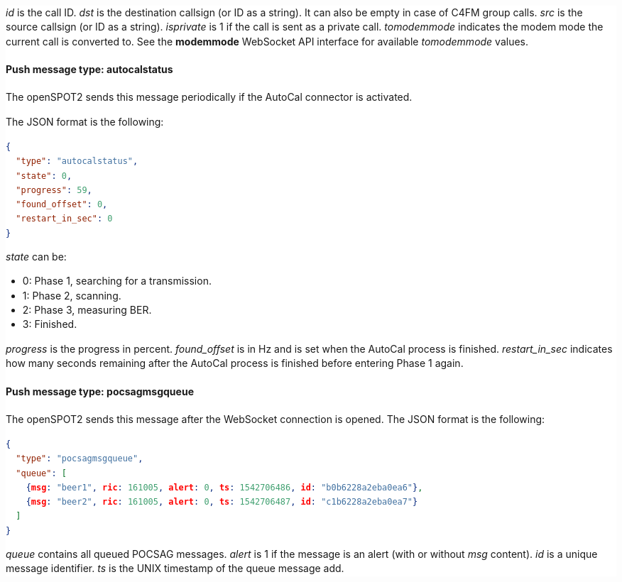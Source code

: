 *id* is the call ID.
*dst* is the destination callsign (or ID as a string). It can also be empty
in case of C4FM group calls.
*src* is the source callsign (or ID as a string).
*isprivate* is 1 if the call is sent as a private call.
*tomodemmode* indicates the modem mode the current call is converted to. See
the **modemmode** WebSocket API interface for available *tomodemmode* values.

#### Push message type: autocalstatus

The openSPOT2 sends this message periodically if the AutoCal connector is
activated.

The JSON format is the following:

```json
{
  "type": "autocalstatus",
  "state": 0,
  "progress": 59,
  "found_offset": 0,
  "restart_in_sec": 0
}
```

*state* can be:

- 0: Phase 1, searching for a transmission.
- 1: Phase 2, scanning.
- 2: Phase 3, measuring BER.
- 3: Finished.

*progress* is the progress in percent.
*found_offset* is in Hz and is set when the AutoCal process is finished.
*restart_in_sec* indicates how many seconds remaining after the AutoCal process
is finished before entering Phase 1 again.

#### Push message type: pocsagmsgqueue

The openSPOT2 sends this message after the WebSocket connection is opened.
The JSON format is the following:

```json
{
  "type": "pocsagmsgqueue",
  "queue": [
    {msg: "beer1", ric: 161005, alert: 0, ts: 1542706486, id: "b0b6228a2eba0ea6"},
    {msg: "beer2", ric: 161005, alert: 0, ts: 1542706487, id: "c1b6228a2eba0ea7"}
  ]
}
```

*queue* contains all queued POCSAG messages. *alert* is 1 if the message is an
alert (with or without *msg* content). *id* is a unique message identifier.
*ts* is the UNIX timestamp of the queue message add.
